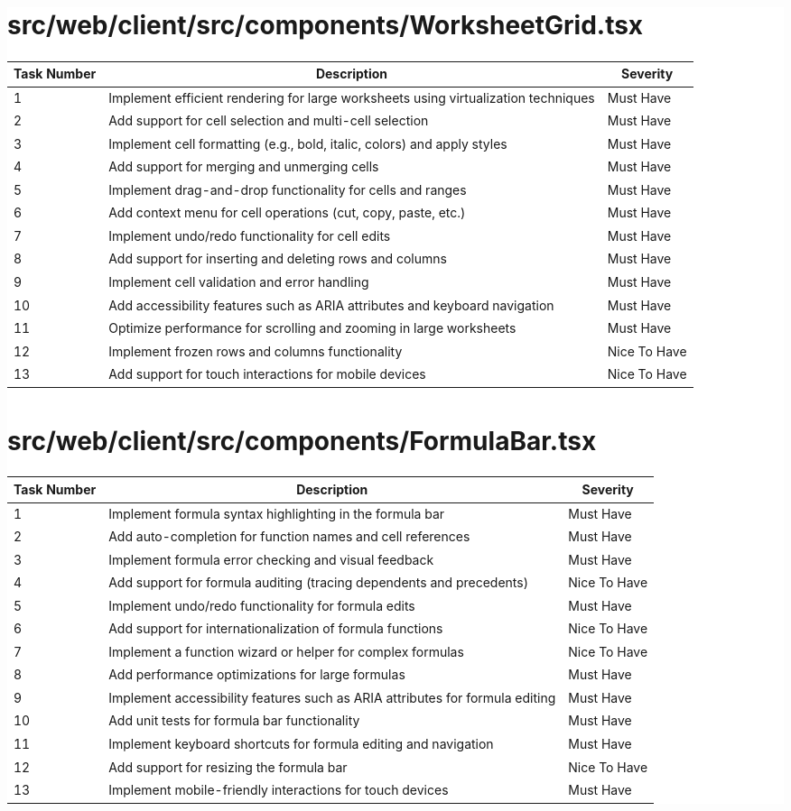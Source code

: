 # src/web/client/src/components/WorksheetGrid.tsx

| Task Number | Description | Severity |
|-------------|-------------|----------|
| 1 | Implement efficient rendering for large worksheets using virtualization techniques | Must Have |
| 2 | Add support for cell selection and multi-cell selection | Must Have |
| 3 | Implement cell formatting (e.g., bold, italic, colors) and apply styles | Must Have |
| 4 | Add support for merging and unmerging cells | Must Have |
| 5 | Implement drag-and-drop functionality for cells and ranges | Must Have |
| 6 | Add context menu for cell operations (cut, copy, paste, etc.) | Must Have |
| 7 | Implement undo/redo functionality for cell edits | Must Have |
| 8 | Add support for inserting and deleting rows and columns | Must Have |
| 9 | Implement cell validation and error handling | Must Have |
| 10 | Add accessibility features such as ARIA attributes and keyboard navigation | Must Have |
| 11 | Optimize performance for scrolling and zooming in large worksheets | Must Have |
| 12 | Implement frozen rows and columns functionality | Nice To Have |
| 13 | Add support for touch interactions for mobile devices | Nice To Have |

# src/web/client/src/components/FormulaBar.tsx

| Task Number | Description | Severity |
|-------------|-------------|----------|
| 1 | Implement formula syntax highlighting in the formula bar | Must Have |
| 2 | Add auto-completion for function names and cell references | Must Have |
| 3 | Implement formula error checking and visual feedback | Must Have |
| 4 | Add support for formula auditing (tracing dependents and precedents) | Nice To Have |
| 5 | Implement undo/redo functionality for formula edits | Must Have |
| 6 | Add support for internationalization of formula functions | Nice To Have |
| 7 | Implement a function wizard or helper for complex formulas | Nice To Have |
| 8 | Add performance optimizations for large formulas | Must Have |
| 9 | Implement accessibility features such as ARIA attributes for formula editing | Must Have |
| 10 | Add unit tests for formula bar functionality | Must Have |
| 11 | Implement keyboard shortcuts for formula editing and navigation | Must Have |
| 12 | Add support for resizing the formula bar | Nice To Have |
| 13 | Implement mobile-friendly interactions for touch devices | Must Have |

